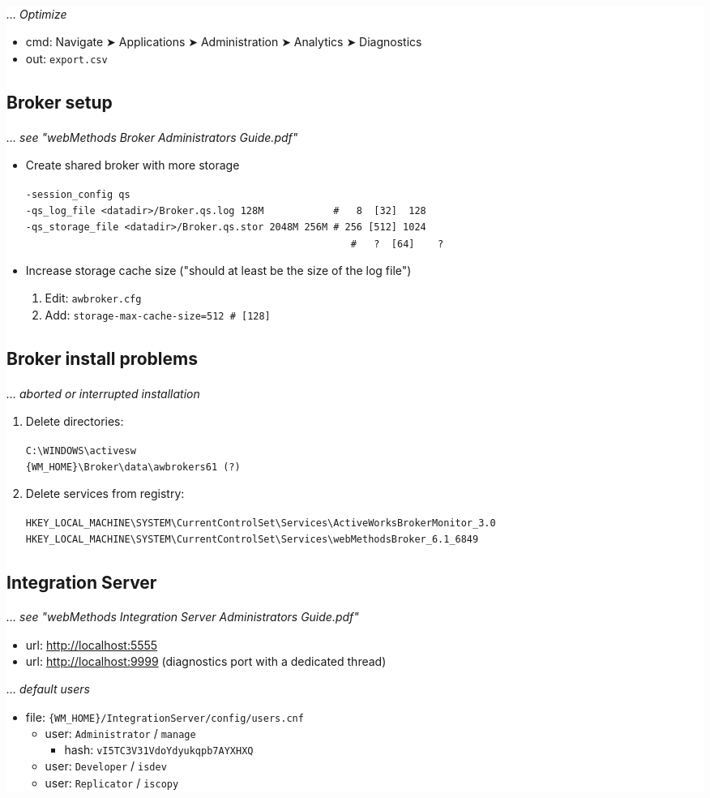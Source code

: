 *… Optimize*

* cmd: Navigate ➤ Applications ➤ Administration ➤ Analytics ➤ Diagnostics
* out: `export.csv`

## Broker setup

*… see "webMethods Broker Administrators Guide.pdf"*

* Create shared broker with more storage

    ```text
    -session_config qs
    -qs_log_file <datadir>/Broker.qs.log 128M            #   8  [32]  128
    -qs_storage_file <datadir>/Broker.qs.stor 2048M 256M # 256 [512] 1024
                                                            #   ?  [64]    ?
    ```

* Increase storage cache size ("should at least be the size of the log file")
    1. Edit: `awbroker.cfg`
    2. Add: `storage-max-cache-size=512 # [128]`

## Broker install problems

*… aborted or interrupted installation*

1. Delete directories:

    ```batch
    C:\WINDOWS\activesw
    {WM_HOME}\Broker\data\awbrokers61 (?)
    ```

2. Delete services from registry:

    ```text
    HKEY_LOCAL_MACHINE\SYSTEM\CurrentControlSet\Services\ActiveWorksBrokerMonitor_3.0
    HKEY_LOCAL_MACHINE\SYSTEM\CurrentControlSet\Services\webMethodsBroker_6.1_6849
    ```

## Integration Server

*… see "webMethods Integration Server Administrators Guide.pdf"*

* url: <http://localhost:5555>
* url: <http://localhost:9999> (diagnostics port with a dedicated thread)

*… default users*

* file: `{WM_HOME}/IntegrationServer/config/users.cnf`
    * user: `Administrator` / `manage`
        * hash: `vI5TC3V31VdoYdyukqpb7AYXHXQ`
  * user: `Developer` / `isdev`
  * user: `Replicator` / `iscopy`
